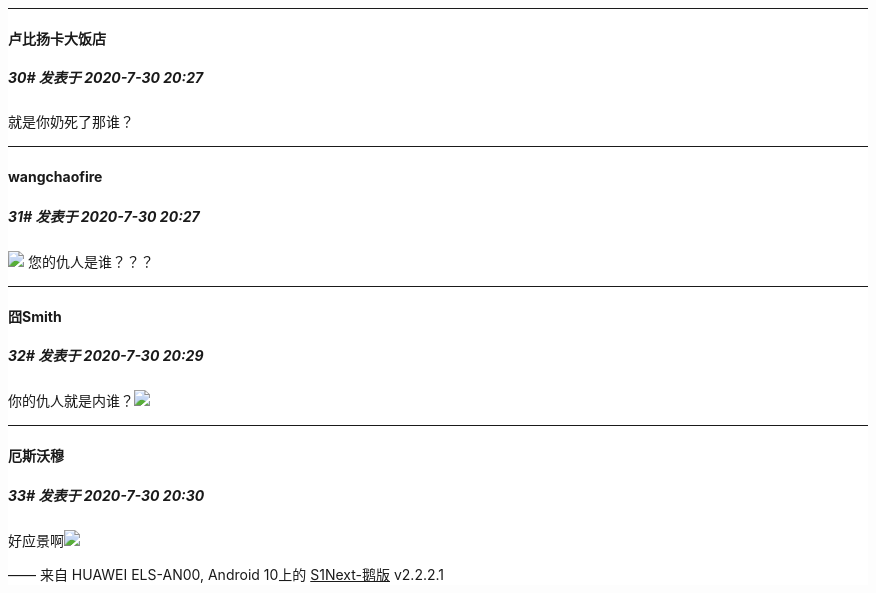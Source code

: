 

-----

####  卢比扬卡大饭店  
##### 30#       发表于 2020-7-30 20:27




就是你奶死了那谁？







-----

####  wangchaofire  
##### 31#       发表于 2020-7-30 20:27



<img src="https://static.saraba1st.com/image/smiley/face2017/112.png" referrerpolicy="no-referrer"> 您的仇人是谁？？？







-----

####  囧Smith  
##### 32#       发表于 2020-7-30 20:29




你的仇人就是内谁？<img src="https://static.saraba1st.com/image/smiley/face2017/067.png" referrerpolicy="no-referrer">







-----

####  厄斯沃穆  
##### 33#       发表于 2020-7-30 20:30




好应景啊<img src="https://static.saraba1st.com/image/smiley/face2017/067.png" referrerpolicy="no-referrer">

—— 来自 HUAWEI ELS-AN00, Android 10上的 [S1Next-鹅版](https://github.com/ykrank/S1-Next/releases) v2.2.2.1






